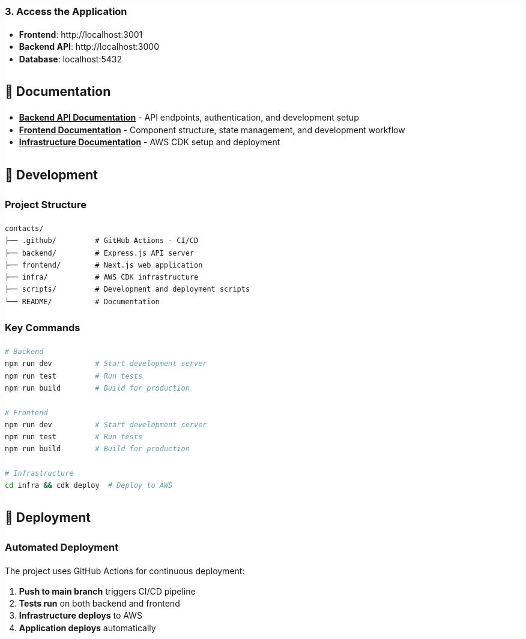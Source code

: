 ### 3. Access the Application
- **Frontend**: http://localhost:3001
- **Backend API**: http://localhost:3000
- **Database**: localhost:5432

## 📖 Documentation

- **[Backend API Documentation](./backend/README.md)** - API endpoints, authentication, and development setup
- **[Frontend Documentation](./frontend/README.md)** - Component structure, state management, and development workflow
- **[Infrastructure Documentation](./infra/README.md)** - AWS CDK setup and deployment

## 🔧 Development

### Project Structure
```
contacts/
├── .github/         # GitHub Actions - CI/CD
├── backend/         # Express.js API server
├── frontend/        # Next.js web application
├── infra/           # AWS CDK infrastructure
├── scripts/         # Development and deployment scripts
└── README/          # Documentation
```

### Key Commands
```bash
# Backend
npm run dev          # Start development server
npm run test         # Run tests
npm run build        # Build for production

# Frontend
npm run dev          # Start development server
npm run test         # Run tests
npm run build        # Build for production

# Infrastructure
cd infra && cdk deploy  # Deploy to AWS
```

## 🚀 Deployment

### Automated Deployment
The project uses GitHub Actions for continuous deployment:

1. **Push to main branch** triggers CI/CD pipeline
2. **Tests run** on both backend and frontend
3. **Infrastructure deploys** to AWS
4. **Application deploys** automatically
